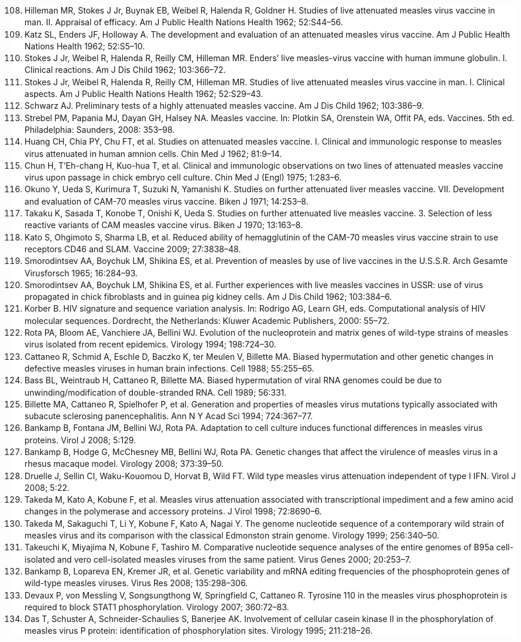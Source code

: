 108. Hilleman MR, Stokes J Jr, Buynak EB, Weibel R, Halenda R, Goldner H. Studies of live attenuated measles virus vaccine in man. II. Appraisal of efficacy. Am J Public Health Nations Health 1962; 52:S44–56.
109. Katz SL, Enders JF, Holloway A. The development and evaluation of an attenuated measles virus vaccine. Am J Public Health Nations Health 1962; 52:S5–10.
110. Stokes J Jr, Weibel R, Halenda R, Reilly CM, Hilleman MR. Enders’ live measles-virus vaccine with human immune globulin. I. Clinical reactions. Am J Dis Child 1962; 103:366–72.
111. Stokes J Jr, Weibel R, Halenda R, Reilly CM, Hilleman MR. Studies of live attenuated measles virus vaccine in man. I. Clinical aspects. Am J Public Health Nations Health 1962; 52:S29–43.
112. Schwarz AJ. Preliminary tests of a highly attenuated measles vaccine. Am J Dis Child 1962; 103:386–9.
113. Strebel PM, Papania MJ, Dayan GH, Halsey NA. Measles vaccine. In: Plotkin SA, Orenstein WA, Offit PA, eds. Vaccines. 5th ed. Philadelphia: Saunders, 2008: 353–98.
114. Huang CH, Chia PY, Chu FT, et al. Studies on attenuated measles vaccine. I. Clinical and immunologic response to measles virus attenuated in human amnion cells. Chin Med J 1962; 81:9–14.
115. Chun H, T’Eh-chang H, Kuo-hua T, et al. Clinical and immunologic observations on two lines of attenuated measles vaccine virus upon passage in chick embryo cell culture. Chin Med J (Engl) 1975; 1:283–6.
116. Okuno Y, Ueda S, Kurimura T, Suzuki N, Yamanishi K. Studies on further attenuated liver measles vaccine. VII. Development and evaluation of CAM-70 measles virus vaccine. Biken J 1971; 14:253–8.
117. Takaku K, Sasada T, Konobe T, Onishi K, Ueda S. Studies on further attenuated live measles vaccine. 3. Selection of less reactive variants of CAM measles vaccine virus. Biken J 1970; 13:163–8.
118. Kato S, Ohgimoto S, Sharma LB, et al. Reduced ability of hemagglutinin of the CAM-70 measles virus vaccine strain to use receptors CD46 and SLAM. Vaccine 2009; 27:3838–48.
119. Smorodintsev AA, Boychuk LM, Shikina ES, et al. Prevention of measles by use of live vaccines in the U.S.S.R. Arch Gesamte Virusforsch 1965; 16:284–93.
120. Smorodintsev AA, Boychuk LM, Shikina ES, et al. Further experiences with live measles vaccines in USSR: use of virus propagated in chick fibroblasts and in guinea pig kidney cells. Am J Dis Child 1962; 103:384–6.
121. Korber B. HIV signature and sequence variation analysis. In: Rodrigo AG, Learn GH, eds. Computational analysis of HIV molecular sequences. Dordrecht, the Netherlands: Kluwer Academic Publishers, 2000: 55–72.
122. Rota PA, Bloom AE, Vanchiere JA, Bellini WJ. Evolution of the nucleoprotein and matrix genes of wild-type strains of measles virus isolated from recent epidemics. Virology 1994; 198:724–30.
123. Cattaneo R, Schmid A, Eschle D, Baczko K, ter Meulen V, Billette MA. Biased hypermutation and other genetic changes in defective measles viruses in human brain infections. Cell 1988; 55:255–65.
124. Bass BL, Weintraub H, Cattaneo R, Billette MA. Biased hypermutation of viral RNA genomes could be due to unwinding/modification of double-stranded RNA. Cell 1989; 56:331.
125. Billette MA, Cattaneo R, Spielhofer P, et al. Generation and properties of measles virus mutations typically associated with subacute sclerosing panencephalitis. Ann N Y Acad Sci 1994; 724:367–77.
126. Bankamp B, Fontana JM, Bellini WJ, Rota PA. Adaptation to cell culture induces functional differences in measles virus proteins. Virol J 2008; 5:129.
127. Bankamp B, Hodge G, McChesney MB, Bellini WJ, Rota PA. Genetic changes that affect the virulence of measles virus in a rhesus macaque model. Virology 2008; 373:39–50.
128. Druelle J, Sellin CI, Waku-Kouomou D, Horvat B, Wild FT. Wild type measles virus attenuation independent of type I IFN. Virol J 2008; 5:22.
129. Takeda M, Kato A, Kobune F, et al. Measles virus attenuation associated with transcriptional impediment and a few amino acid changes in the polymerase and accessory proteins. J Virol 1998; 72:8690–6.
130. Takeda M, Sakaguchi T, Li Y, Kobune F, Kato A, Nagai Y. The genome nucleotide sequence of a contemporary wild strain of measles virus and its comparison with the classical Edmonston strain genome. Virology 1999; 256:340–50.
131. Takeuchi K, Miyajima N, Kobune F, Tashiro M. Comparative nucleotide sequence analyses of the entire genomes of B95a cell-isolated and vero cell-isolated measles viruses from the same patient. Virus Genes 2000; 20:253–7.
132. Bankamp B, Lopareva EN, Kremer JR, et al. Genetic variability and mRNA editing frequencies of the phosphoprotein genes of wild-type measles viruses. Virus Res 2008; 135:298–306.
133. Devaux P, von Messling V, Songsungthong W, Springfield C, Cattaneo R. Tyrosine 110 in the measles virus phosphoprotein is required to block STAT1 phosphorylation. Virology 2007; 360:72–83.
134. Das T, Schuster A, Schneider-Schaulies S, Banerjee AK. Involvement of cellular casein kinase II in the phosphorylation of measles virus P protein: identification of phosphorylation sites. Virology 1995; 211:218–26.